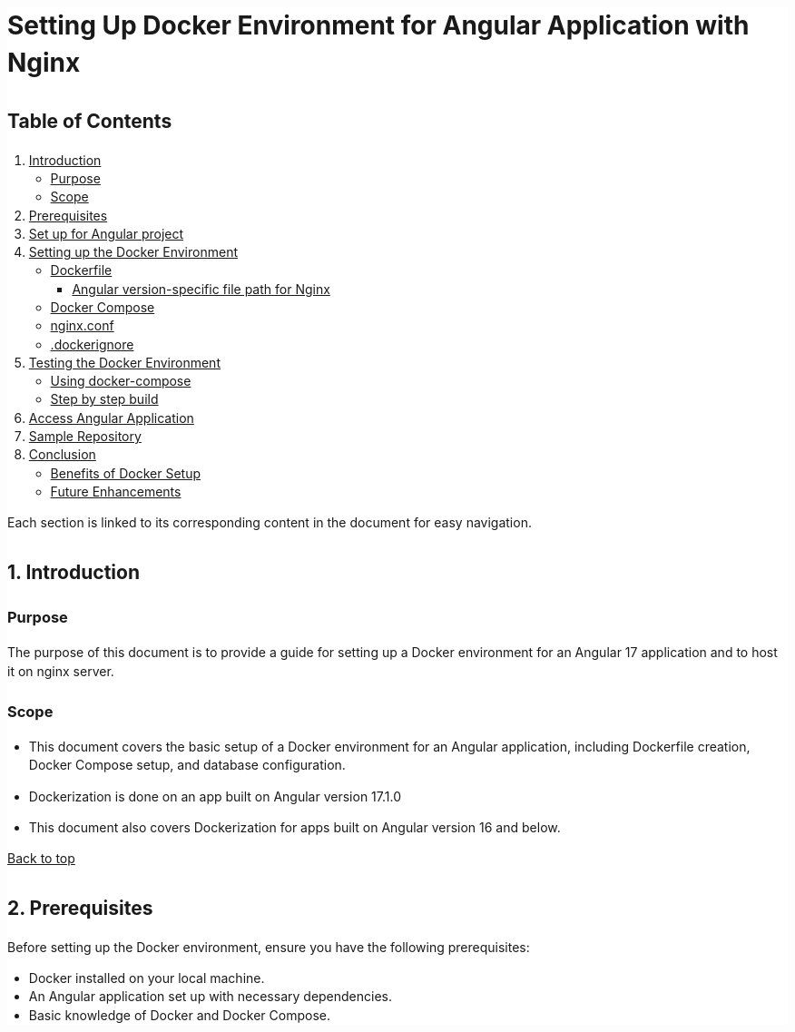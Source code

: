 # Setting Up Docker Environment for Angular Application with Nginx

## Table of Contents

1. [Introduction](#1-introduction)
   - [Purpose](#purpose)
   - [Scope](#scope)
2. [Prerequisites](#2-prerequisites)
3. [Set up for Angular project](#3-set-up-for-angular-project)
4. [Setting up the Docker Environment](#4-setting-up-the-docker-environment)
   - [Dockerfile](#41-dockerfile)
      - [Angular version-specific file path for Nginx](#set-the-correct-file-path-for-nginx)
   - [Docker Compose](#42-docker-compose)
   - [nginx.conf](#43-nginxconf)
   - [.dockerignore](#44-dockerignore)
5. [Testing the Docker Environment](#5-testing-the-docker-environment)
   - [Using docker-compose](#build-and-run-using-docker-compose-file)
   - [Step by step build](#or-alternatively-build-step-by-step)
6. [Access Angular Application](#6-access-angular-application)
7. [Sample Repository](#7-sample-repository)
8. [Conclusion](#8-conclusion)
   - [Benefits of Docker Setup](#benefits-of-docker-setup)
   - [Future Enhancements](#future-enhancements)

Each section is linked to its corresponding content in the document for easy navigation.

## 1. Introduction

### Purpose

The purpose of this document is to provide a guide for setting up a Docker environment for an Angular 17 application and to host it on nginx server.

### Scope

- This document covers the basic setup of a Docker environment for an Angular application, including Dockerfile creation, Docker Compose setup, and database configuration.

- Dockerization is done on an app built on Angular version 17.1.0

- This document also covers Dockerization for apps built on Angular version 16 and below.

[Back to top](#table-of-contents)

## 2. Prerequisites

Before setting up the Docker environment, ensure you have the following prerequisites:

- Docker installed on your local machine.
- An Angular application set up with necessary dependencies.
- Basic knowledge of Docker and Docker Compose.
